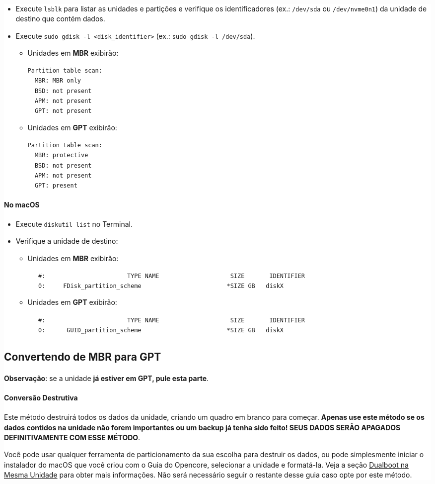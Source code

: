 * Execute `lsblk` para listar as unidades e partições e verifique os identificadores (ex.: `/dev/sda` ou `/dev/nvme0n1`) da unidade de destino que contém dados.

* Execute `sudo gdisk -l <disk_identifier>` (ex.: `sudo gdisk -l /dev/sda`).

  * Unidades em **MBR** exibirão:

    ```
    Partition table scan:
      MBR: MBR only
      BSD: not present
      APM: not present
      GPT: not present
    ```

  * Unidades em **GPT** exibirão:

    ```
    Partition table scan:
      MBR: protective
      BSD: not present
      APM: not present
      GPT: present
    ```

#### No macOS

* Execute `diskutil list` no Terminal.

* Verifique a unidade de destino:

  * Unidades em **MBR** exibirão:

    ```
       #:                       TYPE NAME                    SIZE       IDENTIFIER
       0:     FDisk_partition_scheme                        *SIZE GB   diskX
    ```

  * Unidades em **GPT** exibirão:

    ```
       #:                       TYPE NAME                    SIZE       IDENTIFIER
       0:      GUID_partition_scheme                        *SIZE GB   diskX
    ```

## Convertendo de MBR para GPT

**Observação**: se a unidade **já estiver em GPT, pule esta parte**.

#### Conversão Destrutiva

Este método destruirá todos os dados da unidade, criando um quadro em branco para começar. **Apenas use este método se os dados contidos na unidade não forem importantes ou um backup já tenha sido feito! SEUS DADOS SERÃO APAGADOS DEFINITIVAMENTE COM ESSE MÉTODO**.

Você pode usar qualquer ferramenta de particionamento da sua escolha para destruir os dados, ou pode simplesmente iniciar o instalador do macOS que você criou com o Guia do Opencore, selecionar a unidade e formatá-la. Veja a seção [Dualboot na Mesma Unidade](../empty/samedisk.md) para obter mais informações. Não será necessário seguir o restante desse guia caso opte por este método.

